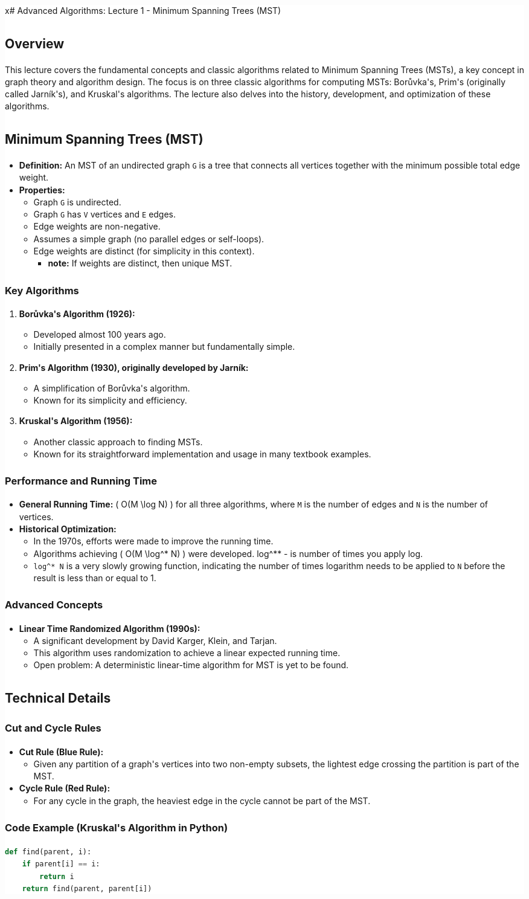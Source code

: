 x# Advanced Algorithms: Lecture 1 - Minimum Spanning Trees (MST)

## Overview
This lecture covers the fundamental concepts and classic algorithms related to Minimum Spanning Trees (MSTs), a key concept in graph theory and algorithm design. The focus is on three classic algorithms for computing MSTs: Borůvka's, Prim's (originally called Jarník's), and Kruskal's algorithms. The lecture also delves into the history, development, and optimization of these algorithms.

## Minimum Spanning Trees (MST)
- **Definition:** An MST of an undirected graph `G` is a tree that connects all vertices together with the minimum possible total edge weight.
- **Properties:**
  - Graph `G` is undirected.
  - Graph `G` has `V` vertices and `E` edges.
  - Edge weights are non-negative.
  - Assumes a simple graph (no parallel edges or self-loops).
  - Edge weights are distinct (for simplicity in this context). 
	  - **note:** If weights are distinct, then unique MST.
### Key Algorithms
1. **Borůvka's Algorithm (1926):** 
   - Developed almost 100 years ago.
   - Initially presented in a complex manner but fundamentally simple.

2. **Prim's Algorithm (1930), originally developed by Jarník:**
   - A simplification of Borůvka's algorithm.
   - Known for its simplicity and efficiency.

3. **Kruskal's Algorithm (1956):**
   - Another classic approach to finding MSTs.
   - Known for its straightforward implementation and usage in many textbook examples.

### Performance and Running Time
- **General Running Time:** \( O(M \log N) \) for all three algorithms, where `M` is the number of edges and `N` is the number of vertices.
- **Historical Optimization:** 
  - In the 1970s, efforts were made to improve the running time.
  - Algorithms achieving \( O(M \log^* N) \) were developed. log^** - is number of times you apply log.
  - `log^* N` is a very slowly growing function, indicating the number of times logarithm needs to be applied to `N` before the result is less than or equal to 1.
### Advanced Concepts
- **Linear Time Randomized Algorithm (1990s):**
  - A significant development by David Karger, Klein, and Tarjan.
  - This algorithm uses randomization to achieve a linear expected running time.
  - Open problem: A deterministic linear-time algorithm for MST is yet to be found.
## Technical Details
### Cut and Cycle Rules
- **Cut Rule (Blue Rule):**
  - Given any partition of a graph's vertices into two non-empty subsets, the lightest edge crossing the partition is part of the MST.
- **Cycle Rule (Red Rule):**
  - For any cycle in the graph, the heaviest edge in the cycle cannot be part of the MST.
### Code Example (Kruskal's Algorithm in Python)
```python
def find(parent, i):
    if parent[i] == i:
        return i
    return find(parent, parent[i])

```